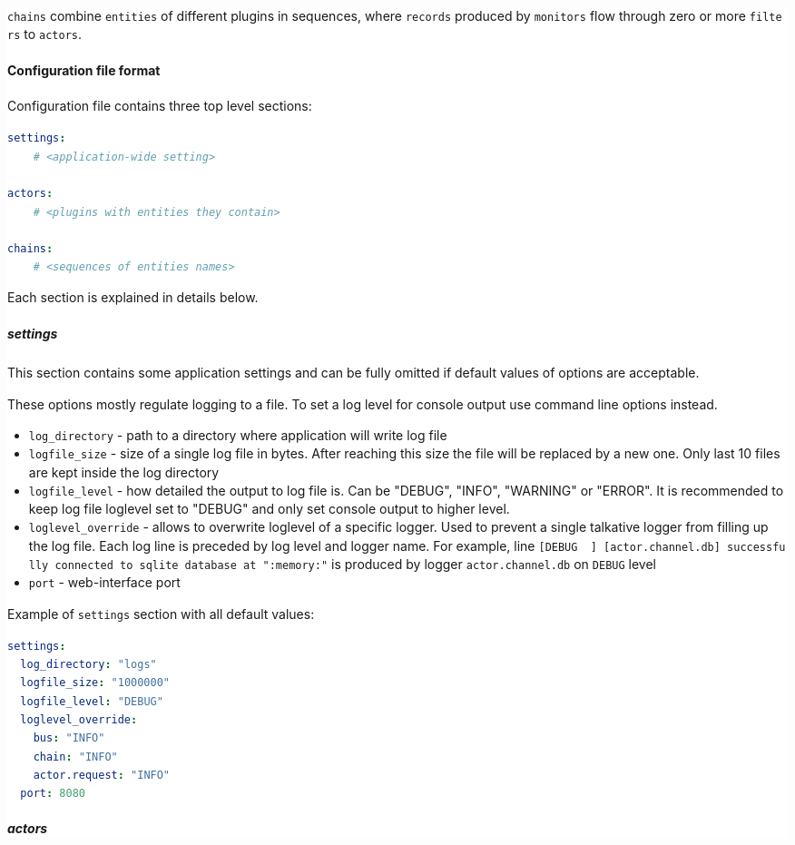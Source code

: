 `chains` combine `entities` of different plugins in sequences, where `records` produced by `monitors` flow through zero or more `filters` to `actors`.

#### Configuration file format

Configuration file contains three top level sections:

```yaml
settings:
    # <application-wide setting>

actors:
    # <plugins with entities they contain>

chains:
    # <sequences of entities names>
```

Each section is explained in details below.

##### settings

This section contains some application settings and can be fully omitted if default values of options are acceptable.

These options mostly regulate logging to a file. To set a log level for console output use command line options instead.

- `log_directory` - path to a directory where application will write log file
- `logfile_size` - size of a single log file in bytes. After reaching this size the file will be replaced by a new one. Only last 10 files are kept inside the log directory
- `logfile_level` - how detailed the output to log file is. Can be "DEBUG", "INFO", "WARNING" or "ERROR". It is recommended to keep log file loglevel set to "DEBUG" and only set console output to higher level.
- `loglevel_override` - allows to overwrite loglevel of a specific logger. Used to prevent a single talkative logger from filling up the log file. Each log line is preceded by log level and logger name. For example, line `[DEBUG  ] [actor.channel.db] successfully connected to sqlite database at ":memory:"` is produced by logger `actor.channel.db` on `DEBUG` level
- `port` - web-interface port

Example of `settings` section with all default values:

```yaml
settings:
  log_directory: "logs"
  logfile_size: "1000000"
  logfile_level: "DEBUG"
  loglevel_override: 
    bus: "INFO"
    chain: "INFO"
    actor.request: "INFO"
  port: 8080
```

##### actors
